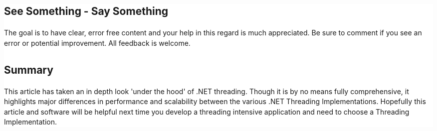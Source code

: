## See Something - Say Something

The goal is to have clear, error free content and your help in this regard is much appreciated. Be sure to comment if you see an error or potential improvement. All feedback is welcome.

## Summary

This article has taken an in depth look 'under the hood' of .NET threading. Though it is by no means fully comprehensive, it highlights major differences in performance and scalability between the various .NET Threading Implementations. Hopefully this article and software will be helpful next time you develop a threading intensive application and need to choose a Threading Implementation.

[1]: https://www.codeproject.com/KB/threads/1176173/image001.png
[2]: https://www.codeproject.com/KB/threads/1176173/Chart4.png